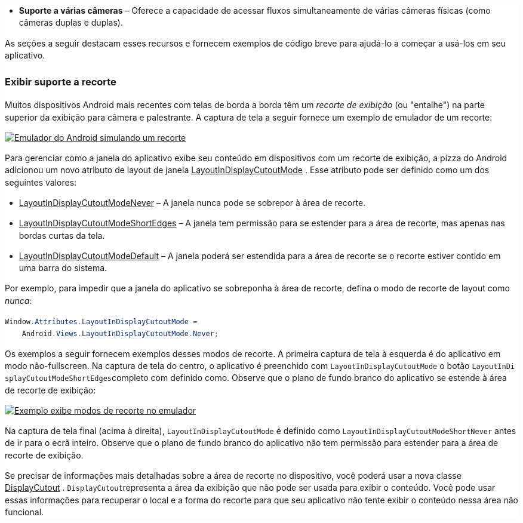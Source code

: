 -   **Suporte a várias câmeras** &ndash; Oferece a capacidade de acessar fluxos simultaneamente de várias câmeras físicas (como câmeras duplas e duplas).


As seções a seguir destacam esses recursos e fornecem exemplos de código breve para ajudá-lo a começar a usá-los em seu aplicativo.

### <a name="display-cutout-support"></a>Exibir suporte a recorte

Muitos dispositivos Android mais recentes com telas de borda a borda têm um *recorte de exibição* (ou "entalhe") na parte superior da exibição para câmera e palestrante.
A captura de tela a seguir fornece um exemplo de emulador de um recorte:

[![Emulador do Android simulando um recorte](pie-images/02-example-cutout-sml.png)](pie-images/02-example-cutout.png#lightbox)

Para gerenciar como a janela do aplicativo exibe seu conteúdo em dispositivos com um recorte de exibição, a pizza do Android adicionou um novo atributo de layout de janela [LayoutInDisplayCutoutMode](https://developer.android.com/reference/android/view/WindowManager.LayoutParams.html#layoutInDisplayCutoutMode) . Esse atributo pode ser definido como um dos seguintes valores:

-   [LayoutInDisplayCutoutModeNever](https://developer.android.com/reference/android/view/WindowManager.LayoutParams.html#LAYOUT_IN_DISPLAY_CUTOUT_MODE_NEVER) &ndash; A janela nunca pode se sobrepor à área de recorte.

-   [LayoutInDisplayCutoutModeShortEdges](https://developer.android.com/reference/android/view/WindowManager.LayoutParams.html#LAYOUT_IN_DISPLAY_CUTOUT_MODE_SHORT_EDGES) &ndash; A janela tem permissão para se estender para a área de recorte, mas apenas nas bordas curtas da tela. 

-   [LayoutInDisplayCutoutModeDefault](https://developer.android.com/reference/android/view/WindowManager.LayoutParams.html#LAYOUT_IN_DISPLAY_CUTOUT_MODE_DEFAULT) &ndash; A janela poderá ser estendida para a área de recorte se o recorte estiver contido em uma barra do sistema.

Por exemplo, para impedir que a janela do aplicativo se sobreponha à área de recorte, defina o modo de recorte de layout como *nunca*: 

```csharp
Window.Attributes.LayoutInDisplayCutoutMode =
    Android.Views.LayoutInDisplayCutoutMode.Never;
```

Os exemplos a seguir fornecem exemplos desses modos de recorte. A primeira captura de tela à esquerda é do aplicativo em modo não-fullscreen. Na captura de tela do centro, o aplicativo é preenchido com `LayoutInDisplayCutoutMode` o botão `LayoutInDisplayCutoutModeShortEdges`completo com definido como. Observe que o plano de fundo branco do aplicativo se estende à área de recorte de exibição:

[![Exemplo exibe modos de recorte no emulador](pie-images/03-cutout-modes-sml.png)](pie-images/03-cutout-modes.png#lightbox)

Na captura de tela final (acima à direita), `LayoutInDisplayCutoutMode` é definido como `LayoutInDisplayCutoutModeShortNever` antes de ir para o ecrã inteiro.
Observe que o plano de fundo branco do aplicativo não tem permissão para estender para a área de recorte de exibição.

Se precisar de informações mais detalhadas sobre a área de recorte no dispositivo, você poderá usar a nova classe [DisplayCutout](https://developer.android.com/reference/android/view/DisplayCutout.html) . `DisplayCutout`representa a área da exibição que não pode ser usada para exibir o conteúdo. Você pode usar essas informações para recuperar o local e a forma do recorte para que seu aplicativo não tente exibir o conteúdo nessa área não funcional.
